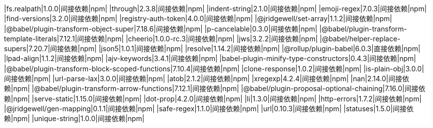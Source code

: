 |fs.realpath|1.0.0|间接依赖|npm|
|through|2.3.8|间接依赖|npm|
|indent-string|2.1.0|间接依赖|npm|
|emoji-regex|7.0.3|间接依赖|npm|
|find-versions|3.2.0|间接依赖|npm|
|registry-auth-token|4.0.0|间接依赖|npm|
|@jridgewell/set-array|1.1.2|间接依赖|npm|
|@babel/plugin-transform-object-super|7.18.6|间接依赖|npm|
|p-cancelable|0.3.0|间接依赖|npm|
|@babel/plugin-transform-template-literals|7.12.1|间接依赖|npm|
|cheerio|1.0.0-rc.3|间接依赖|npm|
|jws|3.2.2|间接依赖|npm|
|@babel/helper-replace-supers|7.20.7|间接依赖|npm|
|json5|1.0.1|间接依赖|npm|
|resolve|1.14.2|间接依赖|npm|
|@rollup/plugin-babel|6.0.3|直接依赖|npm|
|lpad-align|1.1.2|间接依赖|npm|
|ajv-keywords|3.4.1|间接依赖|npm|
|babel-plugin-minify-type-constructors|0.4.3|间接依赖|npm|
|@babel/plugin-transform-block-scoped-functions|7.10.4|间接依赖|npm|
|clone-response|1.0.2|间接依赖|npm|
|is-plain-obj|3.0.0|间接依赖|npm|
|url-parse-lax|3.0.0|间接依赖|npm|
|atob|2.1.2|间接依赖|npm|
|xregexp|4.2.4|间接依赖|npm|
|nan|2.14.0|间接依赖|npm|
|@babel/plugin-transform-arrow-functions|7.12.1|间接依赖|npm|
|@babel/plugin-proposal-optional-chaining|7.16.0|间接依赖|npm|
|serve-static|1.15.0|间接依赖|npm|
|dot-prop|4.2.0|间接依赖|npm|
|li|1.3.0|间接依赖|npm|
|http-errors|1.7.2|间接依赖|npm|
|@jridgewell/gen-mapping|0.1.1|间接依赖|npm|
|safe-regex|1.1.0|间接依赖|npm|
|url|0.10.3|间接依赖|npm|
|statuses|1.5.0|间接依赖|npm|
|unique-string|1.0.0|间接依赖|npm|
